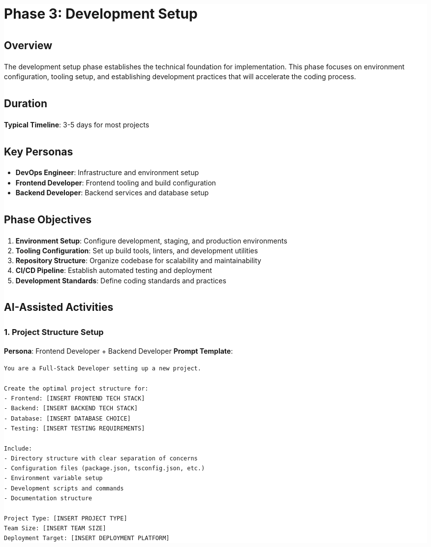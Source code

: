 # Phase 3: Development Setup

## Overview
The development setup phase establishes the technical foundation for implementation. This phase focuses on environment configuration, tooling setup, and establishing development practices that will accelerate the coding process.

## Duration
**Typical Timeline**: 3-5 days for most projects

## Key Personas
- **DevOps Engineer**: Infrastructure and environment setup
- **Frontend Developer**: Frontend tooling and build configuration
- **Backend Developer**: Backend services and database setup

## Phase Objectives
1. **Environment Setup**: Configure development, staging, and production environments
2. **Tooling Configuration**: Set up build tools, linters, and development utilities
3. **Repository Structure**: Organize codebase for scalability and maintainability
4. **CI/CD Pipeline**: Establish automated testing and deployment
5. **Development Standards**: Define coding standards and practices

## AI-Assisted Activities

### 1. Project Structure Setup
**Persona**: Frontend Developer + Backend Developer
**Prompt Template**:
```
You are a Full-Stack Developer setting up a new project.

Create the optimal project structure for:
- Frontend: [INSERT FRONTEND TECH STACK]
- Backend: [INSERT BACKEND TECH STACK]
- Database: [INSERT DATABASE CHOICE]
- Testing: [INSERT TESTING REQUIREMENTS]

Include:
- Directory structure with clear separation of concerns
- Configuration files (package.json, tsconfig.json, etc.)
- Environment variable setup
- Development scripts and commands
- Documentation structure

Project Type: [INSERT PROJECT TYPE]
Team Size: [INSERT TEAM SIZE]
Deployment Target: [INSERT DEPLOYMENT PLATFORM]
```
